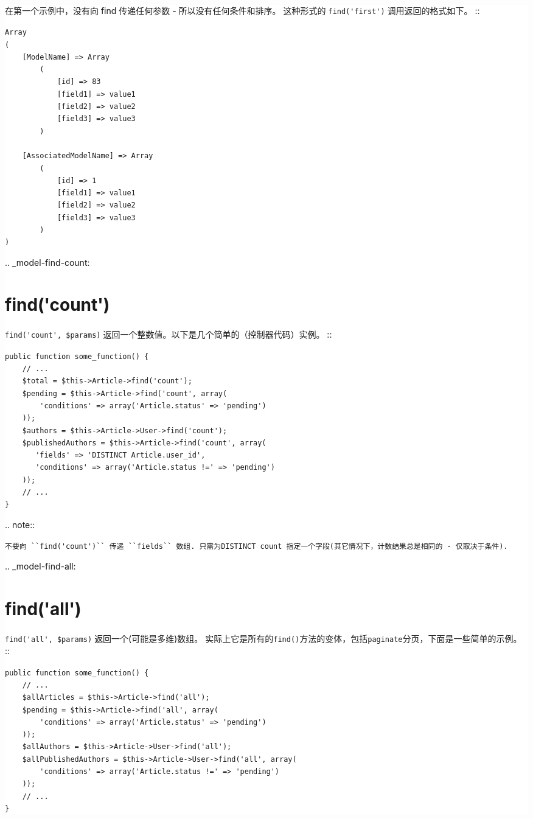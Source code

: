在第一个示例中，没有向 find 传递任何参数 - 所以没有任何条件和排序。
这种形式的 ``find('first')`` 调用返回的格式如下。 ::

    Array
    (
        [ModelName] => Array
            (
                [id] => 83
                [field1] => value1
                [field2] => value2
                [field3] => value3
            )

        [AssociatedModelName] => Array
            (
                [id] => 1
                [field1] => value1
                [field2] => value2
                [field3] => value3
            )
    )

.. _model-find-count:

find('count')
=============

``find('count', $params)`` 返回一个整数值。以下是几个简单的（控制器代码）实例。 ::

    public function some_function() {
        // ...
        $total = $this->Article->find('count');
        $pending = $this->Article->find('count', array(
            'conditions' => array('Article.status' => 'pending')
        ));
        $authors = $this->Article->User->find('count');
        $publishedAuthors = $this->Article->find('count', array(
           'fields' => 'DISTINCT Article.user_id',
           'conditions' => array('Article.status !=' => 'pending')
        ));
        // ...
    }

.. note::

    不要向 ``find('count')`` 传递 ``fields`` 数组. 只需为DISTINCT count 指定一个字段(其它情况下，计数结果总是相同的 - 仅取决于条件).

.. _model-find-all:

find('all')
===========

``find('all', $params)`` 返回一个(可能是多维)数组。
实际上它是所有的``find()``方法的变体，包括``paginate``分页，下面是一些简单的示例。 ::

    public function some_function() {
        // ...
        $allArticles = $this->Article->find('all');
        $pending = $this->Article->find('all', array(
            'conditions' => array('Article.status' => 'pending')
        ));
        $allAuthors = $this->Article->User->find('all');
        $allPublishedAuthors = $this->Article->User->find('all', array(
            'conditions' => array('Article.status !=' => 'pending')
        ));
        // ...
    }
